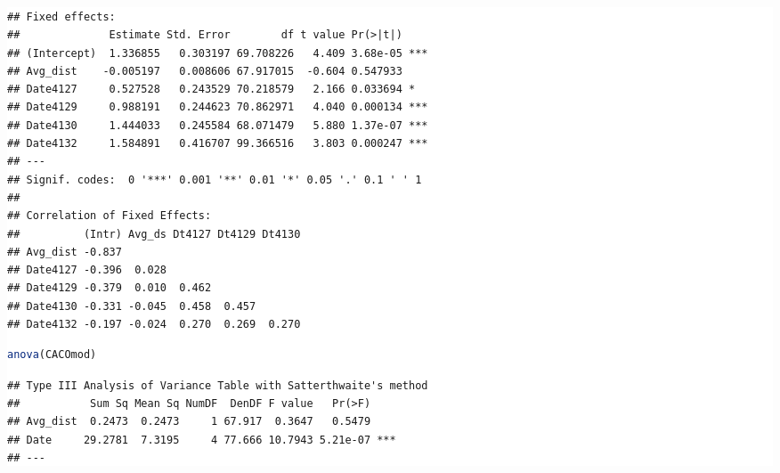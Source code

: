     ## Fixed effects:
    ##              Estimate Std. Error        df t value Pr(>|t|)    
    ## (Intercept)  1.336855   0.303197 69.708226   4.409 3.68e-05 ***
    ## Avg_dist    -0.005197   0.008606 67.917015  -0.604 0.547933    
    ## Date4127     0.527528   0.243529 70.218579   2.166 0.033694 *  
    ## Date4129     0.988191   0.244623 70.862971   4.040 0.000134 ***
    ## Date4130     1.444033   0.245584 68.071479   5.880 1.37e-07 ***
    ## Date4132     1.584891   0.416707 99.366516   3.803 0.000247 ***
    ## ---
    ## Signif. codes:  0 '***' 0.001 '**' 0.01 '*' 0.05 '.' 0.1 ' ' 1
    ## 
    ## Correlation of Fixed Effects:
    ##          (Intr) Avg_ds Dt4127 Dt4129 Dt4130
    ## Avg_dist -0.837                            
    ## Date4127 -0.396  0.028                     
    ## Date4129 -0.379  0.010  0.462              
    ## Date4130 -0.331 -0.045  0.458  0.457       
    ## Date4132 -0.197 -0.024  0.270  0.269  0.270

``` r
anova(CACOmod)
```

    ## Type III Analysis of Variance Table with Satterthwaite's method
    ##           Sum Sq Mean Sq NumDF  DenDF F value   Pr(>F)    
    ## Avg_dist  0.2473  0.2473     1 67.917  0.3647   0.5479    
    ## Date     29.2781  7.3195     4 77.666 10.7943 5.21e-07 ***
    ## ---
